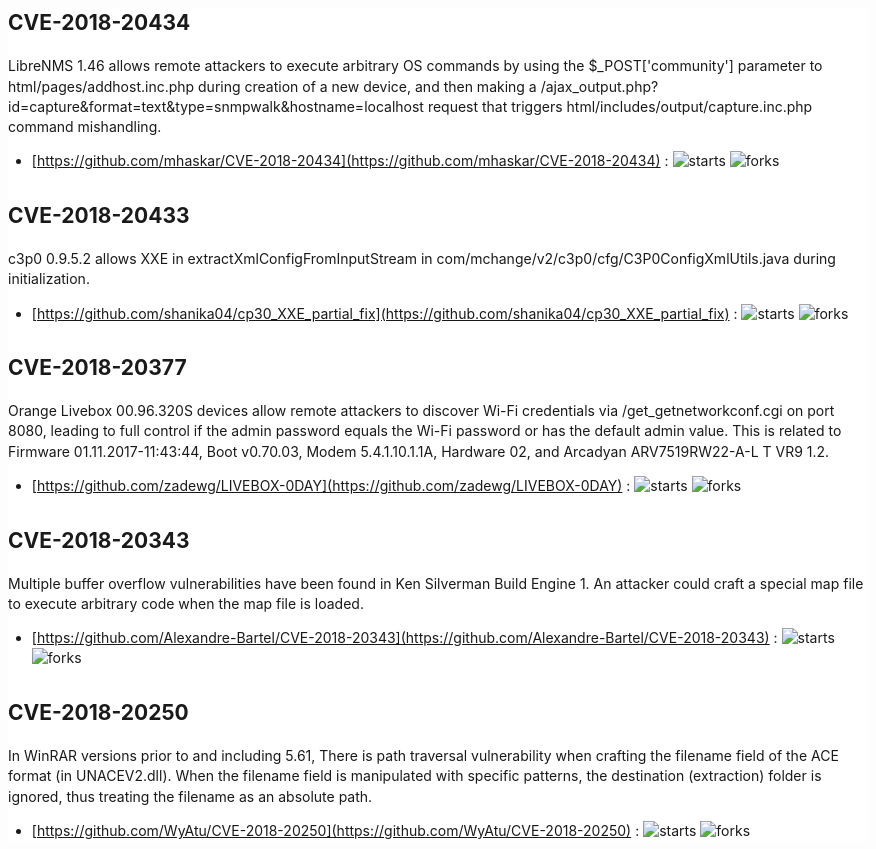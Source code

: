 ## CVE-2018-20434
 LibreNMS 1.46 allows remote attackers to execute arbitrary OS commands by using the $_POST['community'] parameter to html/pages/addhost.inc.php during creation of a new device, and then making a /ajax_output.php?id=capture&amp;format=text&amp;type=snmpwalk&amp;hostname=localhost request that triggers html/includes/output/capture.inc.php command mishandling.



- [https://github.com/mhaskar/CVE-2018-20434](https://github.com/mhaskar/CVE-2018-20434) :  ![starts](https://img.shields.io/github/stars/mhaskar/CVE-2018-20434.svg) ![forks](https://img.shields.io/github/forks/mhaskar/CVE-2018-20434.svg)

## CVE-2018-20433
 c3p0 0.9.5.2 allows XXE in extractXmlConfigFromInputStream in com/mchange/v2/c3p0/cfg/C3P0ConfigXmlUtils.java during initialization.



- [https://github.com/shanika04/cp30_XXE_partial_fix](https://github.com/shanika04/cp30_XXE_partial_fix) :  ![starts](https://img.shields.io/github/stars/shanika04/cp30_XXE_partial_fix.svg) ![forks](https://img.shields.io/github/forks/shanika04/cp30_XXE_partial_fix.svg)

## CVE-2018-20377
 Orange Livebox 00.96.320S devices allow remote attackers to discover Wi-Fi credentials via /get_getnetworkconf.cgi on port 8080, leading to full control if the admin password equals the Wi-Fi password or has the default admin value. This is related to Firmware 01.11.2017-11:43:44, Boot v0.70.03, Modem 5.4.1.10.1.1A, Hardware 02, and Arcadyan ARV7519RW22-A-L T VR9 1.2.



- [https://github.com/zadewg/LIVEBOX-0DAY](https://github.com/zadewg/LIVEBOX-0DAY) :  ![starts](https://img.shields.io/github/stars/zadewg/LIVEBOX-0DAY.svg) ![forks](https://img.shields.io/github/forks/zadewg/LIVEBOX-0DAY.svg)

## CVE-2018-20343
 Multiple buffer overflow vulnerabilities have been found in Ken Silverman Build Engine 1. An attacker could craft a special map file to execute arbitrary code when the map file is loaded.



- [https://github.com/Alexandre-Bartel/CVE-2018-20343](https://github.com/Alexandre-Bartel/CVE-2018-20343) :  ![starts](https://img.shields.io/github/stars/Alexandre-Bartel/CVE-2018-20343.svg) ![forks](https://img.shields.io/github/forks/Alexandre-Bartel/CVE-2018-20343.svg)

## CVE-2018-20250
 In WinRAR versions prior to and including 5.61, There is path traversal vulnerability when crafting the filename field of the ACE format (in UNACEV2.dll). When the filename field is manipulated with specific patterns, the destination (extraction) folder is ignored, thus treating the filename as an absolute path.



- [https://github.com/WyAtu/CVE-2018-20250](https://github.com/WyAtu/CVE-2018-20250) :  ![starts](https://img.shields.io/github/stars/WyAtu/CVE-2018-20250.svg) ![forks](https://img.shields.io/github/forks/WyAtu/CVE-2018-20250.svg)
